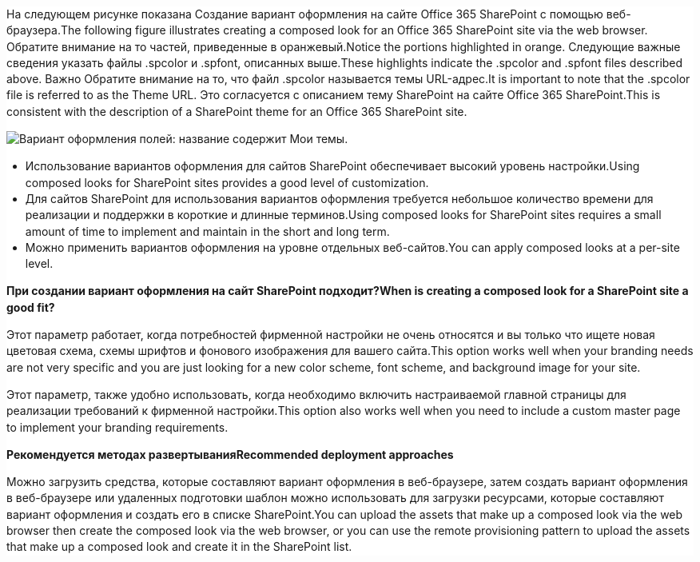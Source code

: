 <span data-ttu-id="4c8cd-305">На следующем рисунке показана Создание вариант оформления на сайте Office 365 SharePoint с помощью веб-браузера.</span><span class="sxs-lookup"><span data-stu-id="4c8cd-305">The following figure illustrates creating a composed look for an Office 365 SharePoint site via the web browser.</span></span> <span data-ttu-id="4c8cd-306">Обратите внимание на то частей, приведенные в оранжевый.</span><span class="sxs-lookup"><span data-stu-id="4c8cd-306">Notice the portions highlighted in orange.</span></span>  <span data-ttu-id="4c8cd-307">Следующие важные сведения указать файлы .spcolor и .spfont, описанных выше.</span><span class="sxs-lookup"><span data-stu-id="4c8cd-307">These highlights indicate the .spcolor and .spfont files described above.</span></span>  <span data-ttu-id="4c8cd-308">Важно Обратите внимание на то, что файл .spcolor называется темы URL-адрес.</span><span class="sxs-lookup"><span data-stu-id="4c8cd-308">It is important to note that the .spcolor file is referred to as the Theme URL.</span></span>  <span data-ttu-id="4c8cd-309">Это согласуется с описанием тему SharePoint на сайте Office 365 SharePoint.</span><span class="sxs-lookup"><span data-stu-id="4c8cd-309">This is consistent with the description of a SharePoint theme for an Office 365 SharePoint site.</span></span>

![Вариант оформления полей: название содержит Мои темы.](media/Recipes/Themes/new-theme-browser.png)

- <span data-ttu-id="4c8cd-317">Использование вариантов оформления для сайтов SharePoint обеспечивает высокий уровень настройки.</span><span class="sxs-lookup"><span data-stu-id="4c8cd-317">Using composed looks for SharePoint sites provides a good level of customization.</span></span>
- <span data-ttu-id="4c8cd-318">Для сайтов SharePoint для использования вариантов оформления требуется небольшое количество времени для реализации и поддержки в короткие и длинные терминов.</span><span class="sxs-lookup"><span data-stu-id="4c8cd-318">Using composed looks for SharePoint sites requires a small amount of time to implement and maintain in the short and long term.</span></span>
- <span data-ttu-id="4c8cd-319">Можно применить вариантов оформления на уровне отдельных веб-сайтов.</span><span class="sxs-lookup"><span data-stu-id="4c8cd-319">You can apply composed looks at a per-site level.</span></span>

<span data-ttu-id="4c8cd-320">**При создании вариант оформления на сайт SharePoint подходит?**</span><span class="sxs-lookup"><span data-stu-id="4c8cd-320">**When is creating a composed look for a SharePoint site a good fit?**</span></span>

<span data-ttu-id="4c8cd-321">Этот параметр работает, когда потребностей фирменной настройки не очень относятся и вы только что ищете новая цветовая схема, схемы шрифтов и фонового изображения для вашего сайта.</span><span class="sxs-lookup"><span data-stu-id="4c8cd-321">This option works well when your branding needs are not very specific and you are just looking for a new color scheme, font scheme, and background image for your site.</span></span>

<span data-ttu-id="4c8cd-322">Этот параметр, также удобно использовать, когда необходимо включить настраиваемой главной страницы для реализации требований к фирменной настройки.</span><span class="sxs-lookup"><span data-stu-id="4c8cd-322">This option also works well when you need to include a custom master page to implement your branding requirements.</span></span>

<span data-ttu-id="4c8cd-323">**Рекомендуется методах развертывания**</span><span class="sxs-lookup"><span data-stu-id="4c8cd-323">**Recommended deployment approaches**</span></span>

<span data-ttu-id="4c8cd-324">Можно загрузить средства, которые составляют вариант оформления в веб-браузере, затем создать вариант оформления в веб-браузере или удаленных подготовки шаблон можно использовать для загрузки ресурсами, которые составляют вариант оформления и создать его в списке SharePoint.</span><span class="sxs-lookup"><span data-stu-id="4c8cd-324">You can upload the assets that make up a composed look via the web browser then create the composed look via the web browser, or you can use the remote provisioning pattern to upload the assets that make up a composed look and create it in the SharePoint list.</span></span>
